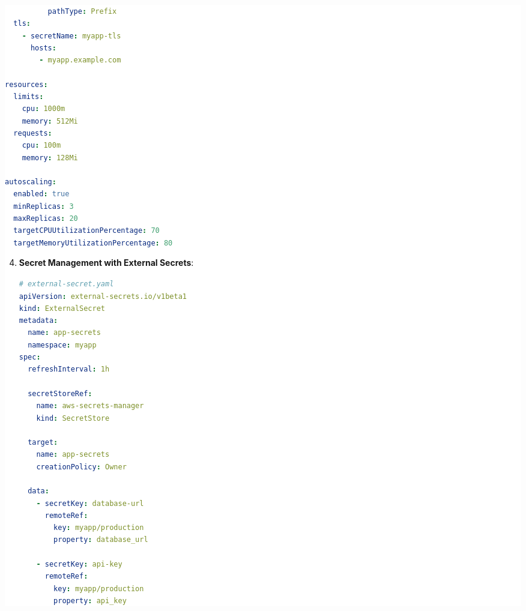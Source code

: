    ```yaml
             pathType: Prefix
     tls:
       - secretName: myapp-tls
         hosts:
           - myapp.example.com
   
   resources:
     limits:
       cpu: 1000m
       memory: 512Mi
     requests:
       cpu: 100m
       memory: 128Mi
   
   autoscaling:
     enabled: true
     minReplicas: 3
     maxReplicas: 20
     targetCPUUtilizationPercentage: 70
     targetMemoryUtilizationPercentage: 80
   ```

4. **Secret Management with External Secrets**:
   ```yaml
   # external-secret.yaml
   apiVersion: external-secrets.io/v1beta1
   kind: ExternalSecret
   metadata:
     name: app-secrets
     namespace: myapp
   spec:
     refreshInterval: 1h
     
     secretStoreRef:
       name: aws-secrets-manager
       kind: SecretStore
     
     target:
       name: app-secrets
       creationPolicy: Owner
     
     data:
       - secretKey: database-url
         remoteRef:
           key: myapp/production
           property: database_url
       
       - secretKey: api-key
         remoteRef:
           key: myapp/production
           property: api_key
   ```
